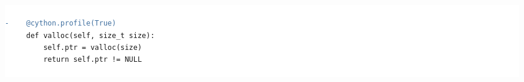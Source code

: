 ```diff
 
-    @cython.profile(True)
     def valloc(self, size_t size):
         self.ptr = valloc(size)
         return self.ptr != NULL
 
